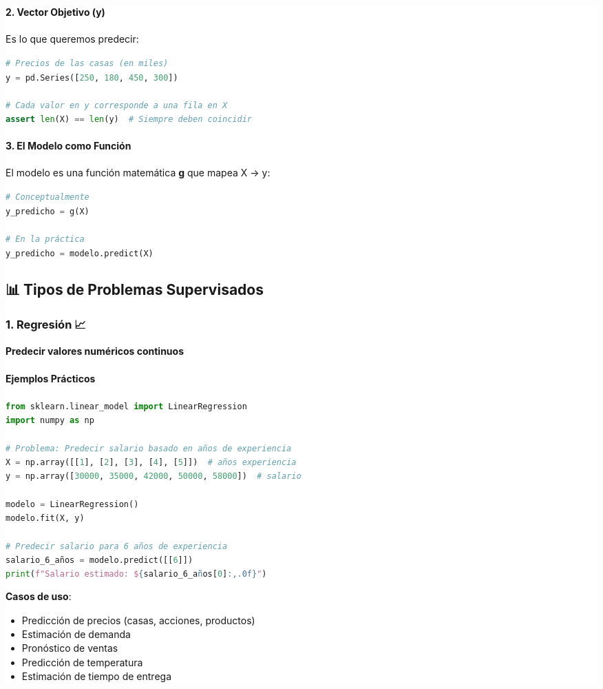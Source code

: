 #### 2. Vector Objetivo (y)

Es lo que queremos predecir:

```python
# Precios de las casas (en miles)
y = pd.Series([250, 180, 450, 300])

# Cada valor en y corresponde a una fila en X
assert len(X) == len(y)  # Siempre deben coincidir
```

#### 3. El Modelo como Función

El modelo es una función matemática **g** que mapea X → y:

```python
# Conceptualmente
y_predicho = g(X)

# En la práctica
y_predicho = modelo.predict(X)
```

## 📊 Tipos de Problemas Supervisados

### 1. Regresión 📈

**Predecir valores numéricos continuos**

#### Ejemplos Prácticos

```python
from sklearn.linear_model import LinearRegression
import numpy as np

# Problema: Predecir salario basado en años de experiencia
X = np.array([[1], [2], [3], [4], [5]])  # años experiencia
y = np.array([30000, 35000, 42000, 50000, 58000])  # salario

modelo = LinearRegression()
modelo.fit(X, y)

# Predecir salario para 6 años de experiencia
salario_6_años = modelo.predict([[6]])
print(f"Salario estimado: ${salario_6_años[0]:,.0f}")
```

**Casos de uso**:
- Predicción de precios (casas, acciones, productos)
- Estimación de demanda
- Pronóstico de ventas
- Predicción de temperatura
- Estimación de tiempo de entrega
